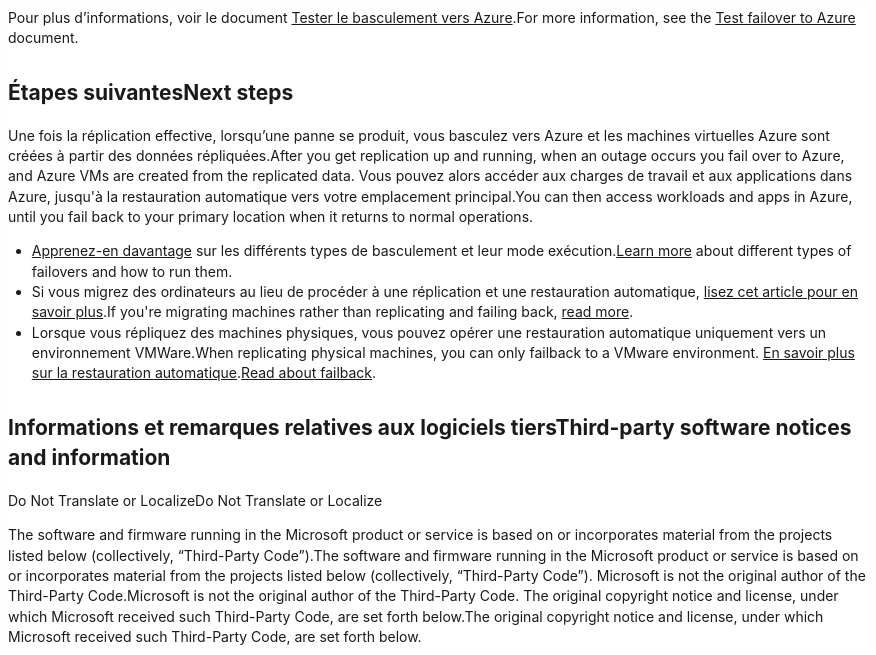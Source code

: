 <span data-ttu-id="2d75f-338">Pour plus d’informations, voir le document [Tester le basculement vers Azure](site-recovery-test-failover-to-azure.md).</span><span class="sxs-lookup"><span data-stu-id="2d75f-338">For more information, see the [Test failover to Azure](site-recovery-test-failover-to-azure.md) document.</span></span>

## <a name="next-steps"></a><span data-ttu-id="2d75f-339">Étapes suivantes</span><span class="sxs-lookup"><span data-stu-id="2d75f-339">Next steps</span></span>

<span data-ttu-id="2d75f-340">Une fois la réplication effective, lorsqu’une panne se produit, vous basculez vers Azure et les machines virtuelles Azure sont créées à partir des données répliquées.</span><span class="sxs-lookup"><span data-stu-id="2d75f-340">After you get replication up and running, when an outage occurs you fail over to Azure, and Azure VMs are created from the replicated data.</span></span> <span data-ttu-id="2d75f-341">Vous pouvez alors accéder aux charges de travail et aux applications dans Azure, jusqu'à la restauration automatique vers votre emplacement principal.</span><span class="sxs-lookup"><span data-stu-id="2d75f-341">You can then access workloads and apps in Azure, until you fail back to your primary location when it returns to normal operations.</span></span>

- <span data-ttu-id="2d75f-342">[Apprenez-en davantage](site-recovery-failover.md) sur les différents types de basculement et leur mode exécution.</span><span class="sxs-lookup"><span data-stu-id="2d75f-342">[Learn more](site-recovery-failover.md) about different types of failovers and how to run them.</span></span>
- <span data-ttu-id="2d75f-343">Si vous migrez des ordinateurs au lieu de procéder à une réplication et une restauration automatique, [lisez cet article pour en savoir plus](site-recovery-migrate-to-azure.md#migrate-on-premises-vms-and-physical-servers).</span><span class="sxs-lookup"><span data-stu-id="2d75f-343">If you're migrating machines rather than replicating and failing back, [read more](site-recovery-migrate-to-azure.md#migrate-on-premises-vms-and-physical-servers).</span></span>
- <span data-ttu-id="2d75f-344">Lorsque vous répliquez des machines physiques, vous pouvez opérer une restauration automatique uniquement vers un environnement VMWare.</span><span class="sxs-lookup"><span data-stu-id="2d75f-344">When replicating physical machines, you can only failback to a VMware environment.</span></span> <span data-ttu-id="2d75f-345">[En savoir plus sur la restauration automatique](site-recovery-failback-azure-to-vmware.md).</span><span class="sxs-lookup"><span data-stu-id="2d75f-345">[Read about failback](site-recovery-failback-azure-to-vmware.md).</span></span>

## <a name="third-party-software-notices-and-information"></a><span data-ttu-id="2d75f-346">Informations et remarques relatives aux logiciels tiers</span><span class="sxs-lookup"><span data-stu-id="2d75f-346">Third-party software notices and information</span></span>
<span data-ttu-id="2d75f-347">Do Not Translate or Localize</span><span class="sxs-lookup"><span data-stu-id="2d75f-347">Do Not Translate or Localize</span></span>

<span data-ttu-id="2d75f-348">The software and firmware running in the Microsoft product or service is based on or incorporates material from the projects listed below (collectively, “Third-Party Code”).</span><span class="sxs-lookup"><span data-stu-id="2d75f-348">The software and firmware running in the Microsoft product or service is based on or incorporates material from the projects listed below (collectively, “Third-Party Code”).</span></span> <span data-ttu-id="2d75f-349">Microsoft is not the original author of the Third-Party Code.</span><span class="sxs-lookup"><span data-stu-id="2d75f-349">Microsoft is not the original author of the Third-Party Code.</span></span> <span data-ttu-id="2d75f-350">The original copyright notice and license, under which Microsoft received such Third-Party Code, are set forth below.</span><span class="sxs-lookup"><span data-stu-id="2d75f-350">The original copyright notice and license, under which Microsoft received such Third-Party Code, are set forth below.</span></span>
